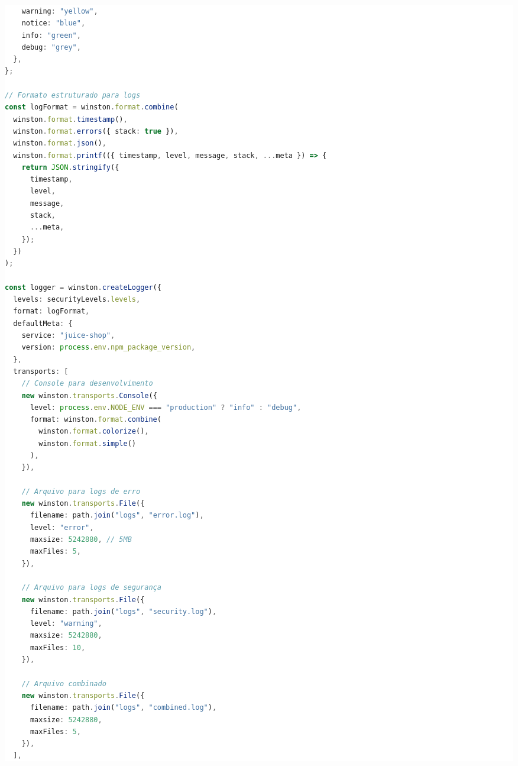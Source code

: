 ```typescript
    warning: "yellow",
    notice: "blue",
    info: "green",
    debug: "grey",
  },
};

// Formato estruturado para logs
const logFormat = winston.format.combine(
  winston.format.timestamp(),
  winston.format.errors({ stack: true }),
  winston.format.json(),
  winston.format.printf(({ timestamp, level, message, stack, ...meta }) => {
    return JSON.stringify({
      timestamp,
      level,
      message,
      stack,
      ...meta,
    });
  })
);

const logger = winston.createLogger({
  levels: securityLevels.levels,
  format: logFormat,
  defaultMeta: {
    service: "juice-shop",
    version: process.env.npm_package_version,
  },
  transports: [
    // Console para desenvolvimento
    new winston.transports.Console({
      level: process.env.NODE_ENV === "production" ? "info" : "debug",
      format: winston.format.combine(
        winston.format.colorize(),
        winston.format.simple()
      ),
    }),

    // Arquivo para logs de erro
    new winston.transports.File({
      filename: path.join("logs", "error.log"),
      level: "error",
      maxsize: 5242880, // 5MB
      maxFiles: 5,
    }),

    // Arquivo para logs de segurança
    new winston.transports.File({
      filename: path.join("logs", "security.log"),
      level: "warning",
      maxsize: 5242880,
      maxFiles: 10,
    }),

    // Arquivo combinado
    new winston.transports.File({
      filename: path.join("logs", "combined.log"),
      maxsize: 5242880,
      maxFiles: 5,
    }),
  ],
```